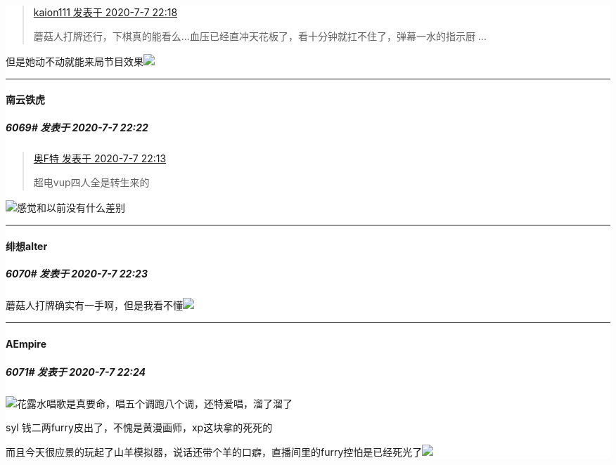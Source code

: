 

<blockquote><a href="httphttps://bbs.saraba1st.com/2b/forum.php?mod=redirect&amp;goto=findpost&amp;pid=48109288&amp;ptid=1945741" target="_blank">kaion111 发表于 2020-7-7 22:18</a>

蘑菇人打牌还行，下棋真的能看么...血压已经直冲天花板了，看十分钟就扛不住了，弹幕一水的指示厨 ...</blockquote>
但是她动不动就能来局节目效果<img src="https://static.saraba1st.com/image/smiley/face2017/068.png" referrerpolicy="no-referrer">







-----

####  南云铁虎  
##### 6069#       发表于 2020-7-7 22:22



<blockquote><a href="httphttps://bbs.saraba1st.com/2b/forum.php?mod=redirect&amp;goto=findpost&amp;pid=48109236&amp;ptid=1945741" target="_blank">奥F特 发表于 2020-7-7 22:13</a>

超电vup四人全是转生来的</blockquote>
<img src="https://static.saraba1st.com/image/smiley/face2017/067.png" referrerpolicy="no-referrer">感觉和以前没有什么差别







-----

####  绯想alter  
##### 6070#       发表于 2020-7-7 22:23




蘑菇人打牌确实有一手啊，但是我看不懂<img src="https://static.saraba1st.com/image/smiley/face2017/067.png" referrerpolicy="no-referrer">







-----

####  AEmpire  
##### 6071#       发表于 2020-7-7 22:24



<img src="https://static.saraba1st.com/image/smiley/face2017/068.png" referrerpolicy="no-referrer">花露水唱歌是真要命，唱五个调跑八个调，还特爱唱，溜了溜了


syl 钱二两furry皮出了，不愧是黄漫画师，xp这块拿的死死的


而且今天很应景的玩起了山羊模拟器，说话还带个羊的口癖，直播间里的furry控怕是已经死光了<img src="https://static.saraba1st.com/image/smiley/face2017/067.png" referrerpolicy="no-referrer">

